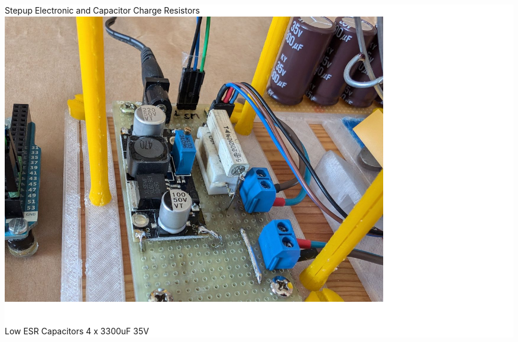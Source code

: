 
Stepup Electronic and Capacitor Charge Resistors  
<img src="images/03_electronic.jpg" width=640>
<br>
<br>

Low ESR Capacitors 4 x 3300uF 35V  